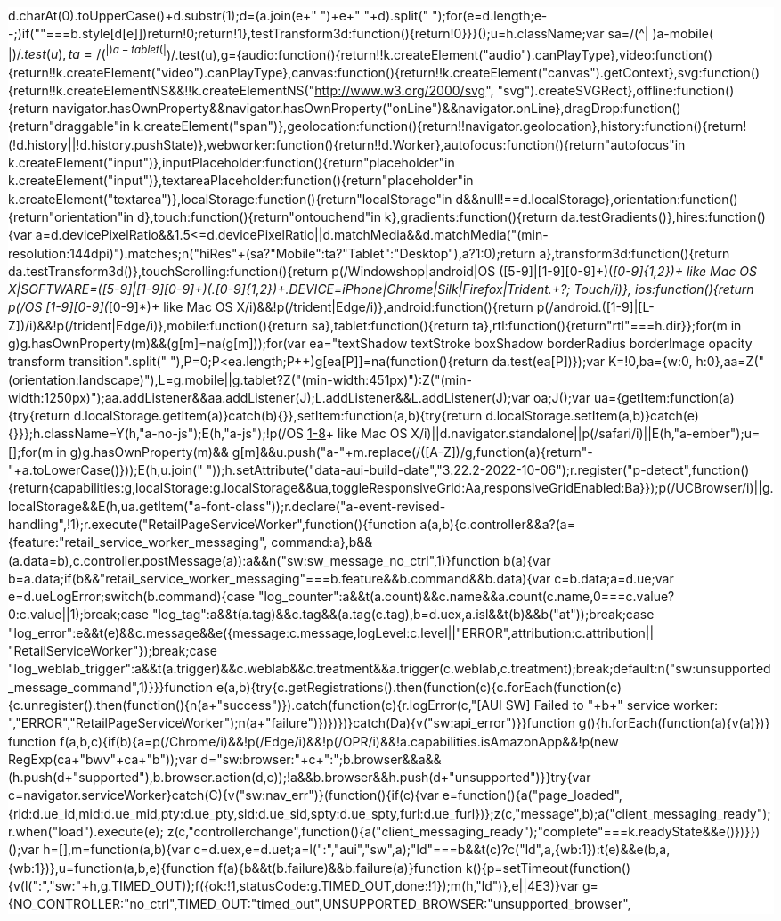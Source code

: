 d.charAt(0).toUpperCase()+d.substr(1);d=(a.join(e+" ")+e+" "+d).split(" ");for(e=d.length;e--;)if(""===b.style[d[e]])return!0;return!1},testTransform3d:function(){return!0}}}();u=h.className;var sa=/(^| )a-mobile( |$)/.test(u),ta=/(^| )a-tablet( |$)/.test(u),g={audio:function(){return!!k.createElement("audio").canPlayType},video:function(){return!!k.createElement("video").canPlayType},canvas:function(){return!!k.createElement("canvas").getContext},svg:function(){return!!k.createElementNS&&!!k.createElementNS("http://www.w3.org/2000/svg",
"svg").createSVGRect},offline:function(){return navigator.hasOwnProperty&&navigator.hasOwnProperty("onLine")&&navigator.onLine},dragDrop:function(){return"draggable"in k.createElement("span")},geolocation:function(){return!!navigator.geolocation},history:function(){return!(!d.history||!d.history.pushState)},webworker:function(){return!!d.Worker},autofocus:function(){return"autofocus"in k.createElement("input")},inputPlaceholder:function(){return"placeholder"in k.createElement("input")},textareaPlaceholder:function(){return"placeholder"in
k.createElement("textarea")},localStorage:function(){return"localStorage"in d&&null!==d.localStorage},orientation:function(){return"orientation"in d},touch:function(){return"ontouchend"in k},gradients:function(){return da.testGradients()},hires:function(){var a=d.devicePixelRatio&&1.5<=d.devicePixelRatio||d.matchMedia&&d.matchMedia("(min-resolution:144dpi)").matches;n("hiRes"+(sa?"Mobile":ta?"Tablet":"Desktop"),a?1:0);return a},transform3d:function(){return da.testTransform3d()},touchScrolling:function(){return p(/Windowshop|android|OS ([5-9]|[1-9][0-9]+)(_[0-9]{1,2})+ like Mac OS X|SOFTWARE=([5-9]|[1-9][0-9]+)(.[0-9]{1,2})+.*DEVICE=iPhone|Chrome|Silk|Firefox|Trident.+?; Touch/i)},
ios:function(){return p(/OS [1-9][0-9]*(_[0-9]*)+ like Mac OS X/i)&&!p(/trident|Edge/i)},android:function(){return p(/android.([1-9]|[L-Z])/i)&&!p(/trident|Edge/i)},mobile:function(){return sa},tablet:function(){return ta},rtl:function(){return"rtl"===h.dir}};for(m in g)g.hasOwnProperty(m)&&(g[m]=na(g[m]));for(var ea="textShadow textStroke boxShadow borderRadius borderImage opacity transform transition".split(" "),P=0;P<ea.length;P++)g[ea[P]]=na(function(){return da.test(ea[P])});var K=!0,ba={w:0,
h:0},aa=Z("(orientation:landscape)"),L=g.mobile||g.tablet?Z("(min-width:451px)"):Z("(min-width:1250px)");aa.addListener&&aa.addListener(J);L.addListener&&L.addListener(J);var oa;J();var ua={getItem:function(a){try{return d.localStorage.getItem(a)}catch(b){}},setItem:function(a,b){try{return d.localStorage.setItem(a,b)}catch(e){}}};h.className=Y(h,"a-no-js");E(h,"a-js");!p(/OS [1-8](_[0-9]*)+ like Mac OS X/i)||d.navigator.standalone||p(/safari/i)||E(h,"a-ember");u=[];for(m in g)g.hasOwnProperty(m)&&
g[m]&&u.push("a-"+m.replace(/([A-Z])/g,function(a){return"-"+a.toLowerCase()}));E(h,u.join(" "));h.setAttribute("data-aui-build-date","3.22.2-2022-10-06");r.register("p-detect",function(){return{capabilities:g,localStorage:g.localStorage&&ua,toggleResponsiveGrid:Aa,responsiveGridEnabled:Ba}});p(/UCBrowser/i)||g.localStorage&&E(h,ua.getItem("a-font-class"));r.declare("a-event-revised-handling",!1);r.execute("RetailPageServiceWorker",function(){function a(a,b){c.controller&&a?(a={feature:"retail_service_worker_messaging",
command:a},b&&(a.data=b),c.controller.postMessage(a)):a&&n("sw:sw_message_no_ctrl",1)}function b(a){var b=a.data;if(b&&"retail_service_worker_messaging"===b.feature&&b.command&&b.data){var c=b.data;a=d.ue;var e=d.ueLogError;switch(b.command){case "log_counter":a&&t(a.count)&&c.name&&a.count(c.name,0===c.value?0:c.value||1);break;case "log_tag":a&&t(a.tag)&&c.tag&&(a.tag(c.tag),b=d.uex,a.isl&&t(b)&&b("at"));break;case "log_error":e&&t(e)&&c.message&&e({message:c.message,logLevel:c.level||"ERROR",attribution:c.attribution||
"RetailServiceWorker"});break;case "log_weblab_trigger":a&&t(a.trigger)&&c.weblab&&c.treatment&&a.trigger(c.weblab,c.treatment);break;default:n("sw:unsupported_message_command",1)}}}function e(a,b){try{c.getRegistrations().then(function(c){c.forEach(function(c){c.unregister().then(function(){n(a+"success")}).catch(function(c){r.logError(c,"[AUI SW] Failed to "+b+" service worker: ","ERROR","RetailPageServiceWorker");n(a+"failure")})})})}catch(Da){v("sw:api_error")}}function g(){h.forEach(function(a){v(a)})}
function f(a,b,c){if(b){a=p(/Chrome/i)&&!p(/Edge/i)&&!p(/OPR/i)&&!a.capabilities.isAmazonApp&&!p(new RegExp(ca+"bwv"+ca+"b"));var d="sw:browser:"+c+":";b.browser&&a&&(h.push(d+"supported"),b.browser.action(d,c));!a&&b.browser&&h.push(d+"unsupported")}}try{var c=navigator.serviceWorker}catch(C){v("sw:nav_err")}(function(){if(c){var e=function(){a("page_loaded",{rid:d.ue_id,mid:d.ue_mid,pty:d.ue_pty,sid:d.ue_sid,spty:d.ue_spty,furl:d.ue_furl})};z(c,"message",b);a("client_messaging_ready");r.when("load").execute(e);
z(c,"controllerchange",function(){a("client_messaging_ready");"complete"===k.readyState&&e()})}})();var h=[],m=function(a,b){var c=d.uex,e=d.uet;a=l(":","aui","sw",a);"ld"===b&&t(c)?c("ld",a,{wb:1}):t(e)&&e(b,a,{wb:1})},u=function(a,b,e){function f(a){b&&t(b.failure)&&b.failure(a)}function k(){p=setTimeout(function(){v(l(":","sw:"+h,g.TIMED_OUT));f({ok:!1,statusCode:g.TIMED_OUT,done:!1});m(h,"ld")},e||4E3)}var g={NO_CONTROLLER:"no_ctrl",TIMED_OUT:"timed_out",UNSUPPORTED_BROWSER:"unsupported_browser",